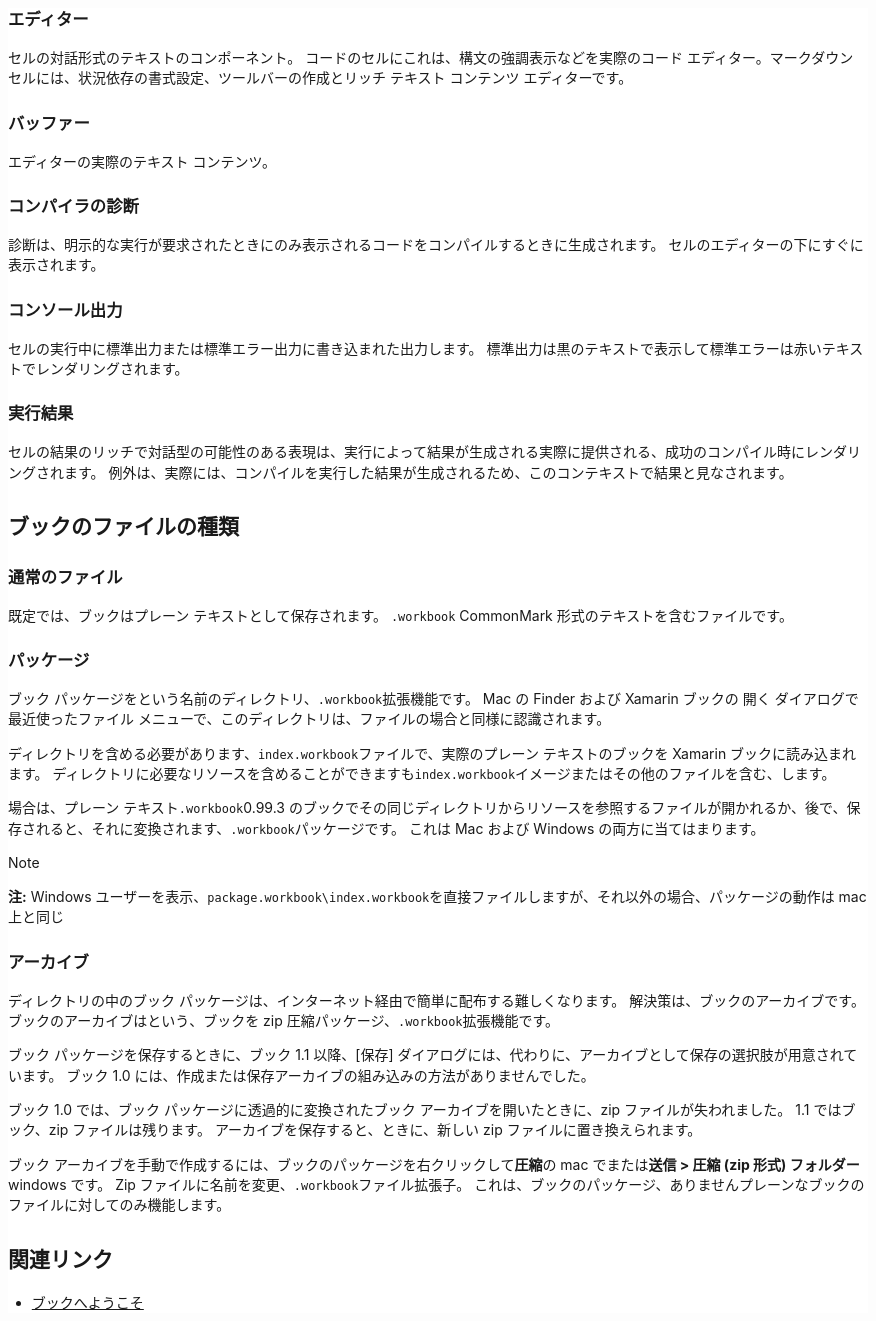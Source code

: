 ### <a name="editor"></a>エディター

セルの対話形式のテキストのコンポーネント。 コードのセルにこれは、構文の強調表示などを実際のコード エディター。マークダウン セルには、状況依存の書式設定、ツールバーの作成とリッチ テキスト コンテンツ エディターです。

### <a name="buffer"></a>バッファー
エディターの実際のテキスト コンテンツ。

### <a name="compiler-diagnostics"></a>コンパイラの診断

診断は、明示的な実行が要求されたときにのみ表示されるコードをコンパイルするときに生成されます。 セルのエディターの下にすぐに表示されます。

### <a name="console-output"></a>コンソール出力

セルの実行中に標準出力または標準エラー出力に書き込まれた出力します。 標準出力は黒のテキストで表示して標準エラーは赤いテキストでレンダリングされます。

### <a name="execution-results"></a>実行結果

セルの結果のリッチで対話型の可能性のある表現は、実行によって結果が生成される実際に提供される、成功のコンパイル時にレンダリングされます。 例外は、実際には、コンパイルを実行した結果が生成されるため、このコンテキストで結果と見なされます。

## <a name="workbooks-files-types"></a>ブックのファイルの種類

### <a name="plain-files"></a>通常のファイル

既定では、ブックはプレーン テキストとして保存されます。 `.workbook` CommonMark 形式のテキストを含むファイルです。

### <a name="packages"></a>パッケージ

ブック パッケージをという名前のディレクトリ、`.workbook`拡張機能です。
Mac の Finder および Xamarin ブックの 開く ダイアログで最近使ったファイル メニューで、このディレクトリは、ファイルの場合と同様に認識されます。

ディレクトリを含める必要があります、`index.workbook`ファイルで、実際のプレーン テキストのブックを Xamarin ブックに読み込まれます。 ディレクトリに必要なリソースを含めることができますも`index.workbook`イメージまたはその他のファイルを含む、します。

場合は、プレーン テキスト`.workbook`0.99.3 のブックでその同じディレクトリからリソースを参照するファイルが開かれるか、後で、保存されると、それに変換されます、`.workbook`パッケージです。 これは Mac および Windows の両方に当てはまります。

> [!NOTE]
> **注:** Windows ユーザーを表示、`package.workbook\index.workbook`を直接ファイルしますが、それ以外の場合、パッケージの動作は mac 上と同じ

### <a name="archives"></a>アーカイブ

ディレクトリの中のブック パッケージは、インターネット経由で簡単に配布する難しくなります。 解決策は、ブックのアーカイブです。 ブックのアーカイブはという、ブックを zip 圧縮パッケージ、`.workbook`拡張機能です。

ブック パッケージを保存するときに、ブック 1.1 以降、[保存] ダイアログには、代わりに、アーカイブとして保存の選択肢が用意されています。 ブック 1.0 には、作成または保存アーカイブの組み込みの方法がありませんでした。

ブック 1.0 では、ブック パッケージに透過的に変換されたブック アーカイブを開いたときに、zip ファイルが失われました。 1.1 ではブック、zip ファイルは残ります。 アーカイブを保存すると、ときに、新しい zip ファイルに置き換えられます。

ブック アーカイブを手動で作成するには、ブックのパッケージを右クリックして**圧縮**の mac でまたは**送信 > 圧縮 (zip 形式) フォルダー** windows です。 Zip ファイルに名前を変更、`.workbook`ファイル拡張子。 これは、ブックのパッケージ、ありませんプレーンなブックのファイルに対してのみ機能します。

## <a name="related-links"></a>関連リンク

- [ブックへようこそ](https://developer.xamarin.com/workbooks/workbooks/getting-started/welcome.workbook)
